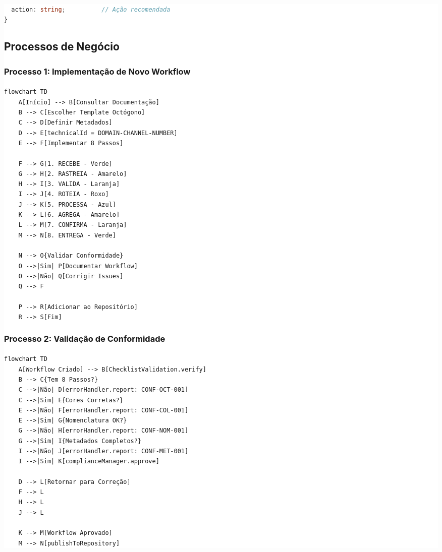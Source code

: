 ```typescript
  action: string;          // Ação recomendada
}
```

## Processos de Negócio

### Processo 1: Implementação de Novo Workflow

```mermaid
flowchart TD
    A[Início] --> B[Consultar Documentação]
    B --> C[Escolher Template Octógono]
    C --> D[Definir Metadados]
    D --> E[technicalId = DOMAIN-CHANNEL-NUMBER]
    E --> F[Implementar 8 Passos]

    F --> G[1. RECEBE - Verde]
    G --> H[2. RASTREIA - Amarelo]
    H --> I[3. VALIDA - Laranja]
    I --> J[4. ROTEIA - Roxo]
    J --> K[5. PROCESSA - Azul]
    K --> L[6. AGREGA - Amarelo]
    L --> M[7. CONFIRMA - Laranja]
    M --> N[8. ENTREGA - Verde]

    N --> O{Validar Conformidade}
    O -->|Sim| P[Documentar Workflow]
    O -->|Não| Q[Corrigir Issues]
    Q --> F

    P --> R[Adicionar ao Repositório]
    R --> S[Fim]
```

### Processo 2: Validação de Conformidade

```mermaid
flowchart TD
    A[Workflow Criado] --> B[ChecklistValidation.verify]
    B --> C{Tem 8 Passos?}
    C -->|Não| D[errorHandler.report: CONF-OCT-001]
    C -->|Sim| E{Cores Corretas?}
    E -->|Não| F[errorHandler.report: CONF-COL-001]
    E -->|Sim| G{Nomenclatura OK?}
    G -->|Não| H[errorHandler.report: CONF-NOM-001]
    G -->|Sim| I{Metadados Completos?}
    I -->|Não| J[errorHandler.report: CONF-MET-001]
    I -->|Sim| K[complianceManager.approve]

    D --> L[Retornar para Correção]
    F --> L
    H --> L
    J --> L

    K --> M[Workflow Aprovado]
    M --> N[publishToRepository]
```
